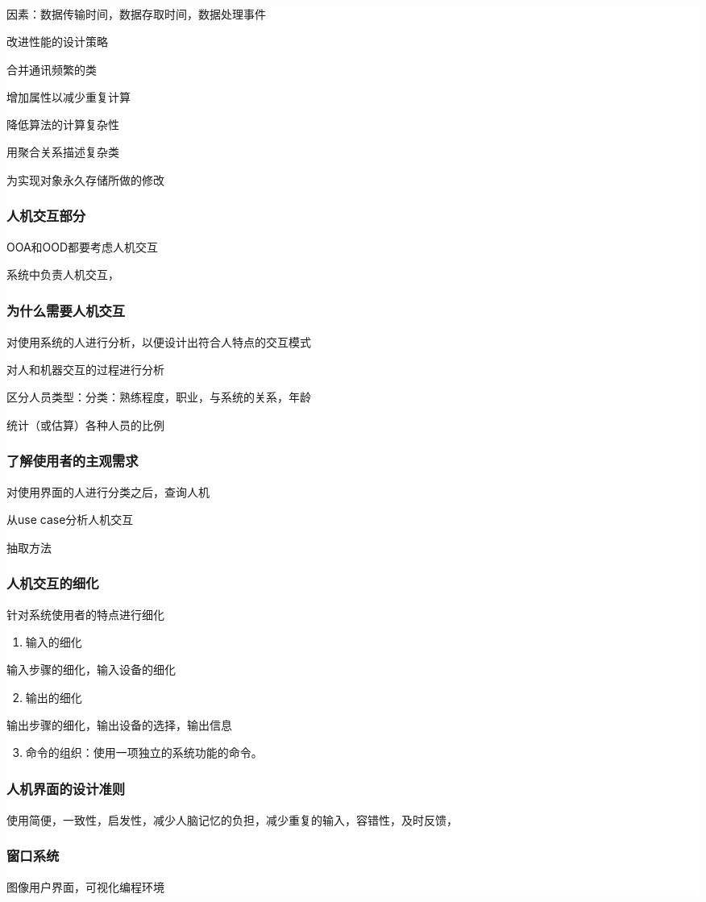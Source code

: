 因素：数据传输时间，数据存取时间，数据处理事件

改进性能的设计策略

合并通讯频繁的类

增加属性以减少重复计算

降低算法的计算复杂性

用聚合关系描述复杂类

为实现对象永久存储所做的修改

### 人机交互部分

OOA和OOD都要考虑人机交互

系统中负责人机交互，

### 为什么需要人机交互

对使用系统的人进行分析，以便设计出符合人特点的交互模式

对人和机器交互的过程进行分析

区分人员类型：分类：熟练程度，职业，与系统的关系，年龄

统计（或估算）各种人员的比例

### 了解使用者的主观需求

对使用界面的人进行分类之后，查询人机

从use case分析人机交互

抽取方法

### 人机交互的细化

针对系统使用者的特点进行细化

1. 输入的细化

输入步骤的细化，输入设备的细化

2. 输出的细化

输出步骤的细化，输出设备的选择，输出信息

3. 命令的组织：使用一项独立的系统功能的命令。

### 人机界面的设计准则

使用简便，一致性，启发性，减少人脑记忆的负担，减少重复的输入，容错性，及时反馈，

### 窗口系统

图像用户界面，可视化编程环境
